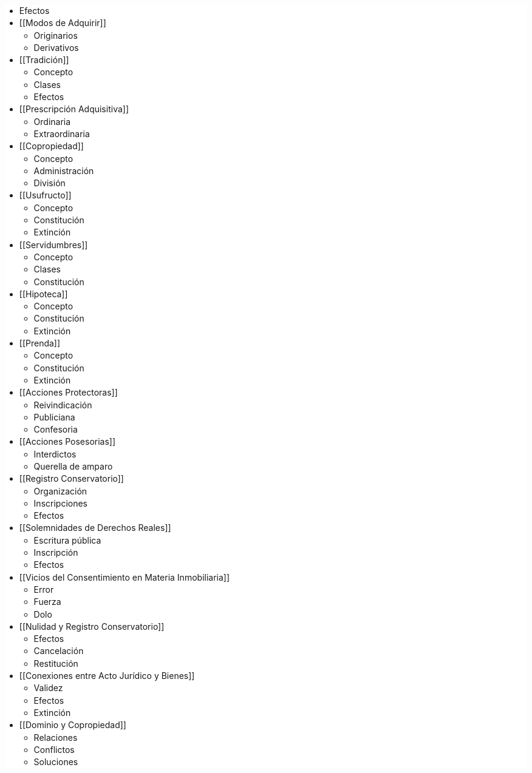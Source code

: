   - Efectos
- [[Modos de Adquirir]]
  - Originarios
  - Derivativos
- [[Tradición]]
  - Concepto
  - Clases
  - Efectos
- [[Prescripción Adquisitiva]]
  - Ordinaria
  - Extraordinaria
- [[Copropiedad]]
  - Concepto
  - Administración
  - División
- [[Usufructo]]
  - Concepto
  - Constitución
  - Extinción
- [[Servidumbres]]
  - Concepto
  - Clases
  - Constitución
- [[Hipoteca]]
  - Concepto
  - Constitución
  - Extinción
- [[Prenda]]
  - Concepto
  - Constitución
  - Extinción
- [[Acciones Protectoras]]
  - Reivindicación
  - Publiciana
  - Confesoria
- [[Acciones Posesorias]]
  - Interdictos
  - Querella de amparo
- [[Registro Conservatorio]]
  - Organización
  - Inscripciones
  - Efectos
- [[Solemnidades de Derechos Reales]]
  - Escritura pública
  - Inscripción
  - Efectos
- [[Vicios del Consentimiento en Materia Inmobiliaria]]
  - Error
  - Fuerza
  - Dolo
- [[Nulidad y Registro Conservatorio]]
  - Efectos
  - Cancelación
  - Restitución
- [[Conexiones entre Acto Jurídico y Bienes]]
  - Validez
  - Efectos
  - Extinción
- [[Dominio y Copropiedad]]
  - Relaciones
  - Conflictos
  - Soluciones
